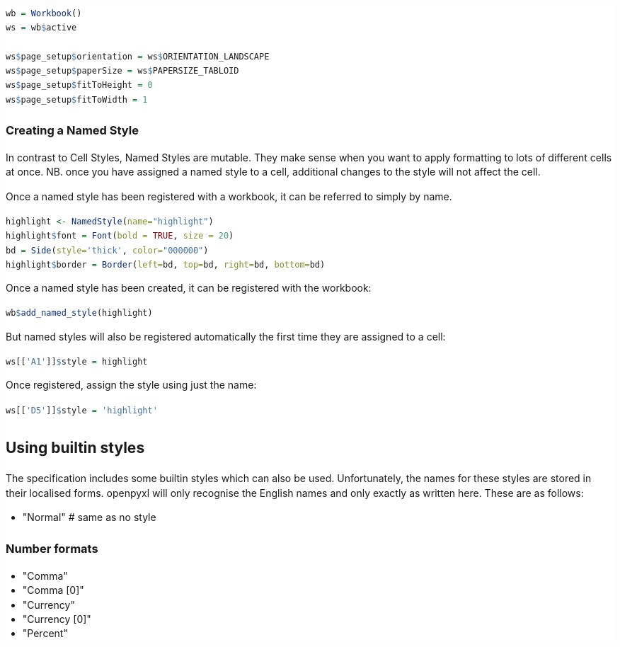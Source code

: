 ```r
wb = Workbook()
ws = wb$active

ws$page_setup$orientation = ws$ORIENTATION_LANDSCAPE
ws$page_setup$paperSize = ws$PAPERSIZE_TABLOID
ws$page_setup$fitToHeight = 0
ws$page_setup$fitToWidth = 1
```

### Creating a Named Style

In contrast to Cell Styles, Named Styles are mutable. They make sense when you want to apply formatting to lots of different cells at once. NB. once you have assigned a named style to a cell, additional changes to the style will not affect the cell.

Once a named style has been registered with a workbook, it can be referred to simply by name.

```r
highlight <- NamedStyle(name="highlight")
highlight$font = Font(bold = TRUE, size = 20)
bd = Side(style='thick', color="000000")
highlight$border = Border(left=bd, top=bd, right=bd, bottom=bd)
```

Once a named style has been created, it can be registered with the workbook:

```r
wb$add_named_style(highlight)
```

But named styles will also be registered automatically the first time they are assigned to a cell:

```r
ws[['A1']]$style = highlight
```

Once registered, assign the style using just the name:

```r
ws[['D5']]$style = 'highlight'
```

## Using builtin styles

The specification includes some builtin styles which can also be used. Unfortunately, the names for these styles are stored in their localised forms. openpyxl will only recognise the English names and only exactly as written here. These are as follows:

- "Normal" # same as no style

### Number formats

- "Comma"
- "Comma [0]"
- "Currency"
- "Currency [0]"
- "Percent"
